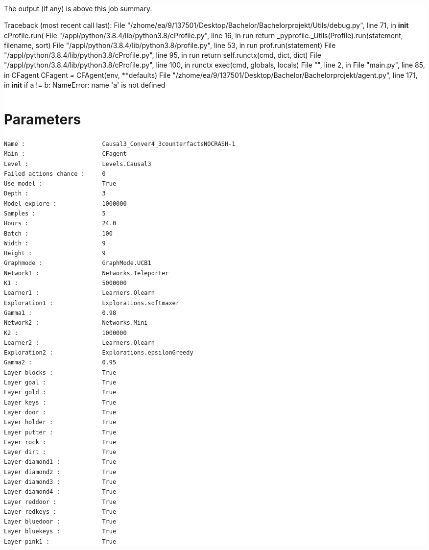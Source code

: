 The output (if any) is above this job summary.

Traceback (most recent call last):
  File "/zhome/ea/9/137501/Desktop/Bachelor/Bachelorprojekt/Utils/debug.py", line 71, in __init__
    cProfile.run(
  File "/appl/python/3.8.4/lib/python3.8/cProfile.py", line 16, in run
    return _pyprofile._Utils(Profile).run(statement, filename, sort)
  File "/appl/python/3.8.4/lib/python3.8/profile.py", line 53, in run
    prof.run(statement)
  File "/appl/python/3.8.4/lib/python3.8/cProfile.py", line 95, in run
    return self.runctx(cmd, dict, dict)
  File "/appl/python/3.8.4/lib/python3.8/cProfile.py", line 100, in runctx
    exec(cmd, globals, locals)
  File "<string>", line 2, in <module>
  File "main.py", line 85, in CFagent
    CFagent = CFAgent(env, **defaults)
  File "/zhome/ea/9/137501/Desktop/Bachelor/Bachelorprojekt/agent.py", line 171, in __init__
    if a != b:
NameError: name 'a' is not defined


# Parameters

    Name :                      Causal3_Conver4_3counterfactsNOCRASH-1
    Main :                      CFagent
    Level :                     Levels.Causal3
    Failed actions chance :     0
    Use model :                 True
    Depth :                     3
    Model explore :             1000000
    Samples :                   5
    Hours :                     24.0
    Batch :                     100
    Width :                     9
    Height :                    9
    Graphmode :                 GraphMode.UCB1
    Network1 :                  Networks.Teleporter
    K1 :                        5000000
    Learner1 :                  Learners.Qlearn
    Exploration1 :              Explorations.softmaxer
    Gamma1 :                    0.98
    Network2 :                  Networks.Mini
    K2 :                        1000000
    Learner2 :                  Learners.Qlearn
    Exploration2 :              Explorations.epsilonGreedy
    Gamma2 :                    0.95
    Layer blocks :              True
    Layer goal :                True
    Layer gold :                True
    Layer keys :                True
    Layer door :                True
    Layer holder :              True
    Layer putter :              True
    Layer rock :                True
    Layer dirt :                True
    Layer diamond1 :            True
    Layer diamond2 :            True
    Layer diamond3 :            True
    Layer diamond4 :            True
    Layer reddoor :             True
    Layer redkeys :             True
    Layer bluedoor :            True
    Layer bluekeys :            True
    Layer pink1 :               True